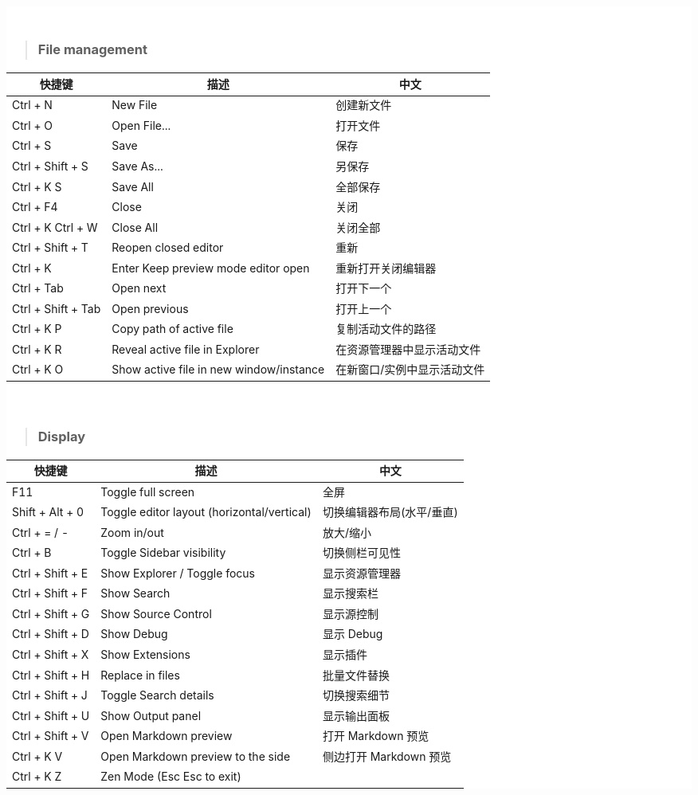<br>

> ### File management

| 快捷键             | 描述                                    | 中文                        |
| ------------------ | --------------------------------------- | --------------------------- |
| Ctrl + N           | New File                                | 创建新文件                  |
| Ctrl + O           | Open File...                            | 打开文件                    |
| Ctrl + S           | Save                                    | 保存                        |
| Ctrl + Shift + S   | Save As...                              | 另保存                      |
| Ctrl + K S         | Save All                                | 全部保存                    |
| Ctrl + F4          | Close                                   | 关闭                        |
| Ctrl + K Ctrl + W  | Close All                               | 关闭全部                    |
| Ctrl + Shift + T   | Reopen closed editor                    | 重新                        |
| Ctrl + K           | Enter Keep preview mode editor open     | 重新打开关闭编辑器          |
| Ctrl + Tab         | Open next                               | 打开下一个                  |
| Ctrl + Shift + Tab | Open previous                           | 打开上一个                  |
| Ctrl + K P         | Copy path of active file                | 复制活动文件的路径          |
| Ctrl + K R         | Reveal active file in Explorer          | 在资源管理器中显示活动文件  |
| Ctrl + K O         | Show active file in new window/instance | 在新窗口/实例中显示活动文件 |

<br>

> ### Display

| 快捷键           | 描述                                       | 中文                      |
| ---------------- | ------------------------------------------ | ------------------------- |
| F11              | Toggle full screen                         | 全屏                      |
| Shift + Alt + 0  | Toggle editor layout (horizontal/vertical) | 切换编辑器布局(水平/垂直) |
| Ctrl + = / -     | Zoom in/out                                | 放大/缩小                 |
| Ctrl + B         | Toggle Sidebar visibility                  | 切换侧栏可见性            |
| Ctrl + Shift + E | Show Explorer / Toggle focus               | 显示资源管理器            |
| Ctrl + Shift + F | Show Search                                | 显示搜索栏                |
| Ctrl + Shift + G | Show Source Control                        | 显示源控制                |
| Ctrl + Shift + D | Show Debug                                 | 显示 Debug                |
| Ctrl + Shift + X | Show Extensions                            | 显示插件                  |
| Ctrl + Shift + H | Replace in files                           | 批量文件替换              |
| Ctrl + Shift + J | Toggle Search details                      | 切换搜索细节              |
| Ctrl + Shift + U | Show Output panel                          | 显示输出面板              |
| Ctrl + Shift + V | Open Markdown preview                      | 打开 Markdown 预览        |
| Ctrl + K V       | Open Markdown preview to the side          | 侧边打开 Markdown 预览    |
| Ctrl + K Z       | Zen Mode (Esc Esc to exit)                 |                           |
